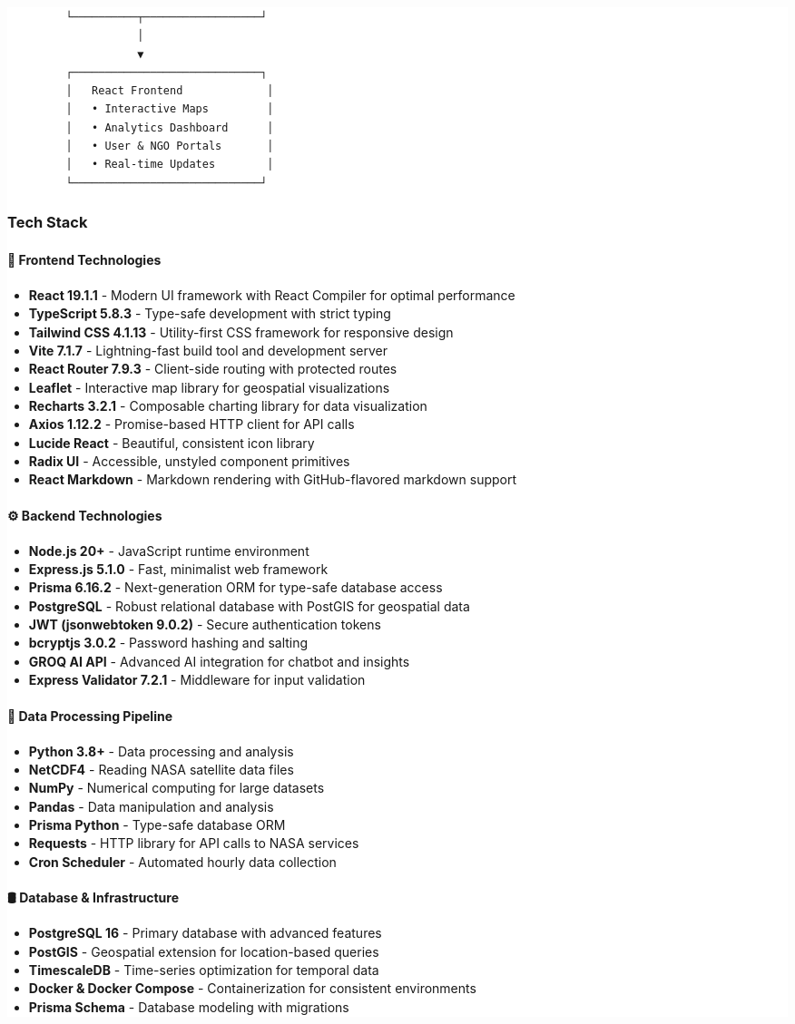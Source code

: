 ```
         └──────────┬──────────────────┘
                    │
                    ▼
         ┌─────────────────────────────┐
         │   React Frontend             │
         │   • Interactive Maps         │
         │   • Analytics Dashboard      │
         │   • User & NGO Portals       │
         │   • Real-time Updates        │
         └─────────────────────────────┘
```

### **Tech Stack**

#### 🎨 Frontend Technologies
- **React 19.1.1** - Modern UI framework with React Compiler for optimal performance
- **TypeScript 5.8.3** - Type-safe development with strict typing
- **Tailwind CSS 4.1.13** - Utility-first CSS framework for responsive design
- **Vite 7.1.7** - Lightning-fast build tool and development server
- **React Router 7.9.3** - Client-side routing with protected routes
- **Leaflet** - Interactive map library for geospatial visualizations
- **Recharts 3.2.1** - Composable charting library for data visualization
- **Axios 1.12.2** - Promise-based HTTP client for API calls
- **Lucide React** - Beautiful, consistent icon library
- **Radix UI** - Accessible, unstyled component primitives
- **React Markdown** - Markdown rendering with GitHub-flavored markdown support

#### ⚙️ Backend Technologies
- **Node.js 20+** - JavaScript runtime environment
- **Express.js 5.1.0** - Fast, minimalist web framework
- **Prisma 6.16.2** - Next-generation ORM for type-safe database access
- **PostgreSQL** - Robust relational database with PostGIS for geospatial data
- **JWT (jsonwebtoken 9.0.2)** - Secure authentication tokens
- **bcryptjs 3.0.2** - Password hashing and salting
- **GROQ AI API** - Advanced AI integration for chatbot and insights
- **Express Validator 7.2.1** - Middleware for input validation

#### 🐍 Data Processing Pipeline
- **Python 3.8+** - Data processing and analysis
- **NetCDF4** - Reading NASA satellite data files
- **NumPy** - Numerical computing for large datasets
- **Pandas** - Data manipulation and analysis
- **Prisma Python** - Type-safe database ORM
- **Requests** - HTTP library for API calls to NASA services
- **Cron Scheduler** - Automated hourly data collection

#### 🛢️ Database & Infrastructure
- **PostgreSQL 16** - Primary database with advanced features
- **PostGIS** - Geospatial extension for location-based queries
- **TimescaleDB** - Time-series optimization for temporal data
- **Docker & Docker Compose** - Containerization for consistent environments
- **Prisma Schema** - Database modeling with migrations
